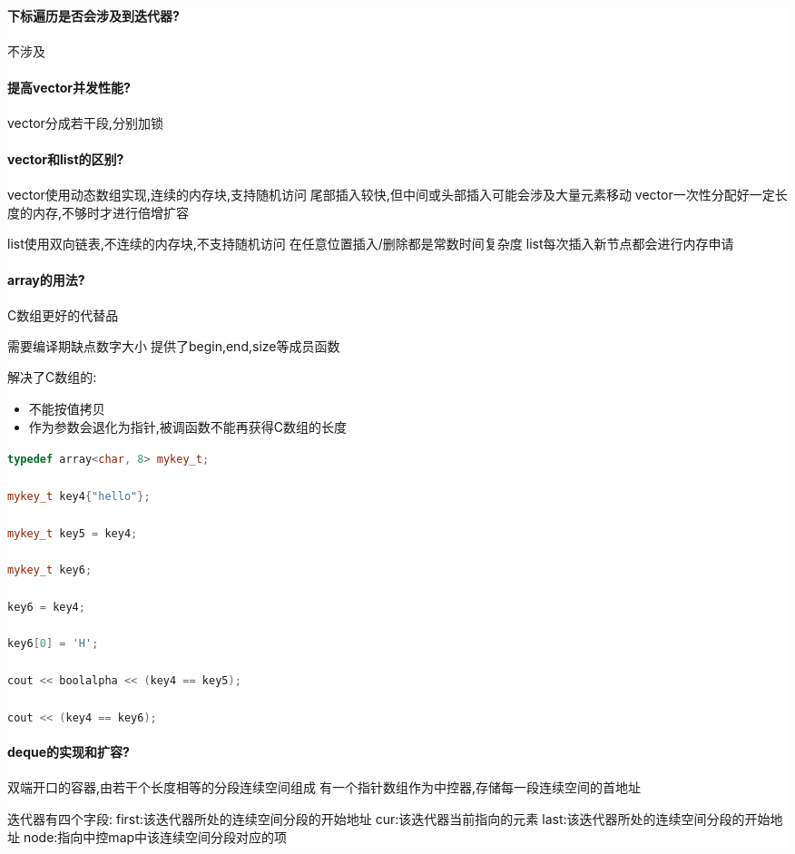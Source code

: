 #### 下标遍历是否会涉及到迭代器?

不涉及

#### 提高vector并发性能?

vector分成若干段,分别加锁

#### vector和list的区别?

vector使用动态数组实现,连续的内存块,支持随机访问
尾部插入较快,但中间或头部插入可能会涉及大量元素移动
vector一次性分配好一定长度的内存,不够时才进行倍增扩容

list使用双向链表,不连续的内存块,不支持随机访问
在任意位置插入/删除都是常数时间复杂度
list每次插入新节点都会进行内存申请

#### array的用法?

C数组更好的代替品

需要编译期缺点数字大小
提供了begin,end,size等成员函数

解决了C数组的:

- 不能按值拷贝
- 作为参数会退化为指针,被调函数不能再获得C数组的长度

```cpp
typedef array<char, 8> mykey_t;

mykey_t key4{"hello"};

mykey_t key5 = key4;

mykey_t key6;

key6 = key4;

key6[0] = 'H';

cout << boolalpha << (key4 == key5);

cout << (key4 == key6);
```

#### deque的实现和扩容?

双端开口的容器,由若干个长度相等的分段连续空间组成
有一个指针数组作为中控器,存储每一段连续空间的首地址

迭代器有四个字段:
first:该迭代器所处的连续空间分段的开始地址
cur:该迭代器当前指向的元素
last:该迭代器所处的连续空间分段的开始地址
node:指向中控map中该连续空间分段对应的项
